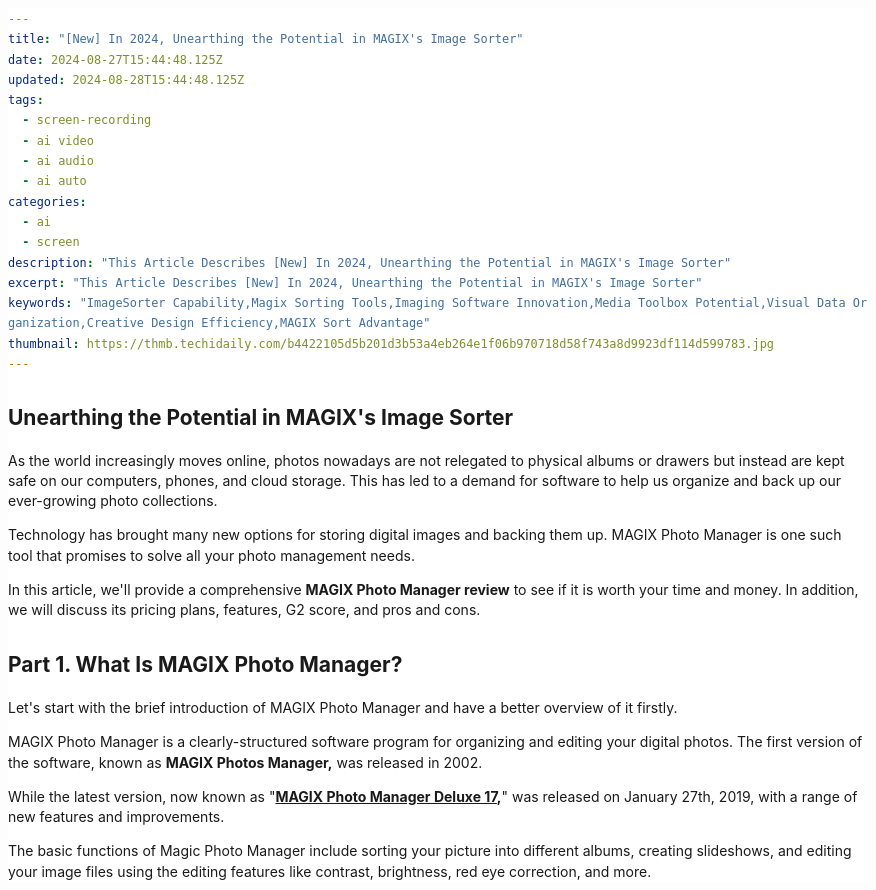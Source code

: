 ```yaml
---
title: "[New] In 2024, Unearthing the Potential in MAGIX's Image Sorter"
date: 2024-08-27T15:44:48.125Z
updated: 2024-08-28T15:44:48.125Z
tags: 
  - screen-recording
  - ai video
  - ai audio
  - ai auto
categories: 
  - ai
  - screen
description: "This Article Describes [New] In 2024, Unearthing the Potential in MAGIX's Image Sorter"
excerpt: "This Article Describes [New] In 2024, Unearthing the Potential in MAGIX's Image Sorter"
keywords: "ImageSorter Capability,Magix Sorting Tools,Imaging Software Innovation,Media Toolbox Potential,Visual Data Organization,Creative Design Efficiency,MAGIX Sort Advantage"
thumbnail: https://thmb.techidaily.com/b4422105d5b201d3b53a4eb264e1f06b970718d58f743a8d9923df114d599783.jpg
---
```


## Unearthing the Potential in MAGIX's Image Sorter

As the world increasingly moves online, photos nowadays are not relegated to physical albums or drawers but instead are kept safe on our computers, phones, and cloud storage. This has led to a demand for software to help us organize and back up our ever-growing photo collections.

Technology has brought many new options for storing digital images and backing them up. MAGIX Photo Manager is one such tool that promises to solve all your photo management needs.

In this article, we'll provide a comprehensive **MAGIX Photo Manager review** to see if it is worth your time and money. In addition, we will discuss its pricing plans, features, G2 score, and pros and cons.

## Part 1\. What Is MAGIX Photo Manager?

Let's start with the brief introduction of MAGIX Photo Manager and have a better overview of it firstly.

MAGIX Photo Manager is a clearly-structured software program for organizing and editing your digital photos. The first version of the software, known as **MAGIX Photos Manager,** was released in 2002.

While the latest version, now known as "[**MAGIX Photo Manager Deluxe 17**](https://www.magix.com/us/photo-graphic/photo-manager-deluxe/)**,**" was released on January 27th, 2019, with a range of new features and improvements.

The basic functions of Magic Photo Manager include sorting your picture into different albums, creating slideshows, and editing your image files using the editing features like contrast, brightness, red eye correction, and more.
